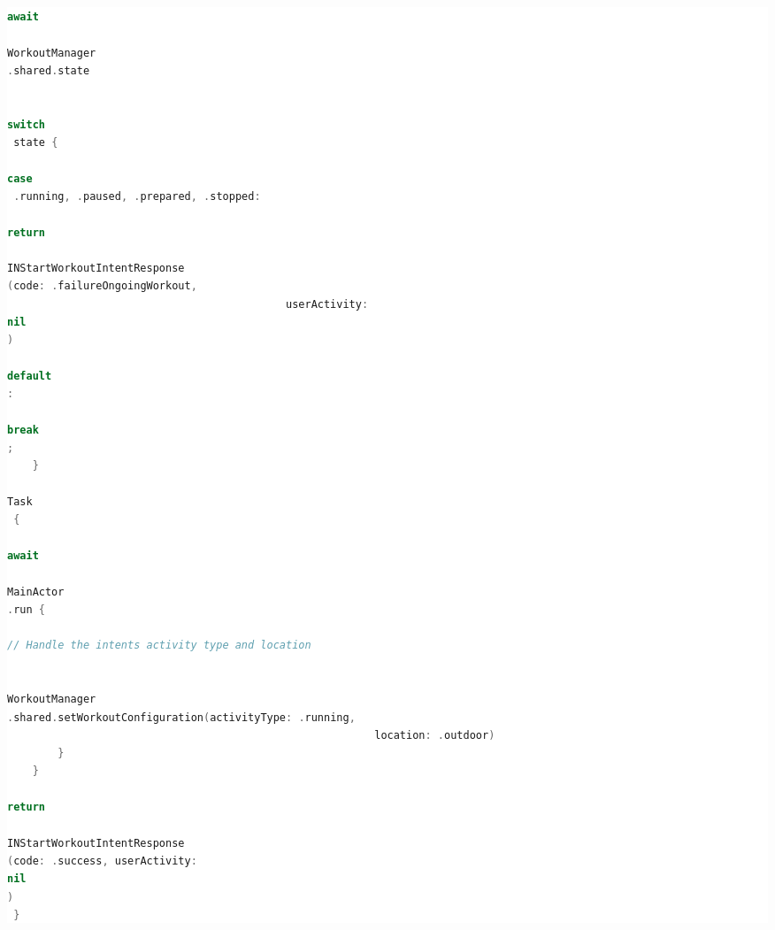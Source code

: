 ```swift
await
 
WorkoutManager
.shared.state
        
    
switch
 state {
    
case
 .running, .paused, .prepared, .stopped:
        
return
 
INStartWorkoutIntentResponse
(code: .failureOngoingWorkout, 
                                            userActivity: 
nil
)
    
default
:
        
break
;
    }
    
Task
 {
        
await
 
MainActor
.run {
            
// Handle the intents activity type and location

            
WorkoutManager
.shared.setWorkoutConfiguration(activityType: .running,   
                                                          location: .outdoor)
        }
    }
    
return
 
INStartWorkoutIntentResponse
(code: .success, userActivity: 
nil
)
 }
```
